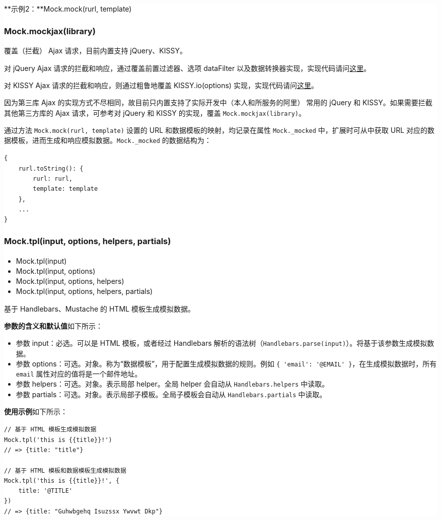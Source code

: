 <iframe width="100%" height="300" src="http://jsfiddle.net/VRjgz/embedded/js,html,result" allowfullscreen="allowfullscreen" frameborder="0"></iframe>

**示例2：**Mock.mock(rurl, template)

<iframe width="100%" height="300" src="http://jsfiddle.net/n8D6k/embedded/js,html,result" allowfullscreen="allowfullscreen" frameborder="0"></iframe>

### Mock.mockjax(library)

覆盖（拦截） Ajax 请求，目前内置支持 jQuery、KISSY。

对 jQuery Ajax 请求的拦截和响应，通过覆盖前置过滤器、选项 dataFilter 以及数据转换器实现，实现代码请问[这里](https://github.com/nuysoft/Mock/blob/master/src/mockjax.js#L5)。

对 KISSY Ajax 请求的拦截和响应，则通过粗鲁地覆盖 KISSY.io(options) 实现，实现代码请问[这里](https://github.com/nuysoft/Mock/blob/master/src/mockjax.js#L72)。

因为第三库 Ajax 的实现方式不尽相同，故目前只内置支持了实际开发中（本人和所服务的阿里） 常用的 jQuery 和 KISSY。如果需要拦截其他第三方库的 Ajax 请求，可参考对 jQuery 和 KISSY 的实现，覆盖 `Mock.mockjax(library)`。

通过方法 `Mock.mock(rurl, template)` 设置的 URL 和数据模板的映射，均记录在属性 `Mock._mocked` 中，扩展时可从中获取 URL 对应的数据模板，进而生成和响应模拟数据。`Mock._mocked` 的数据结构为：

    {
        rurl.toString(): {
            rurl: rurl,
            template: template
        },
        ...
    }

### Mock.tpl(input, options, helpers, partials)

* Mock.tpl(input)
* Mock.tpl(input, options)
* Mock.tpl(input, options, helpers)
* Mock.tpl(input, options, helpers, partials)

基于 Handlebars、Mustache 的 HTML 模板生成模拟数据。

**参数的含义和默认值**如下所示：

* 参数 input：必选。可以是 HTML 模板，或者经过 Handlebars 解析的语法树（`Handlebars.parse(input)`）。将基于该参数生成模拟数据。
* 参数 options：可选。对象。称为“数据模板”，用于配置生成模拟数据的规则。例如 `{ 'email': '@EMAIL' }`，在生成模拟数据时，所有 `email` 属性对应的值将是一个邮件地址。
* 参数 helpers：可选。对象。表示局部 helper。全局 helper 会自动从 `Handlebars.helpers` 中读取。
* 参数 partials：可选。对象。表示局部子模板。全局子模板会自动从 `Handlebars.partials` 中读取。

**使用示例**如下所示：

    // 基于 HTML 模板生成模拟数据
    Mock.tpl('this is {{title}}!')
    // => {title: "title"}
    
    // 基于 HTML 模板和数据模板生成模拟数据
    Mock.tpl('this is {{title}}!', {
        title: '@TITLE'
    })
    // => {title: "Guhwbgehq Isuzssx Ywvwt Dkp"}
    